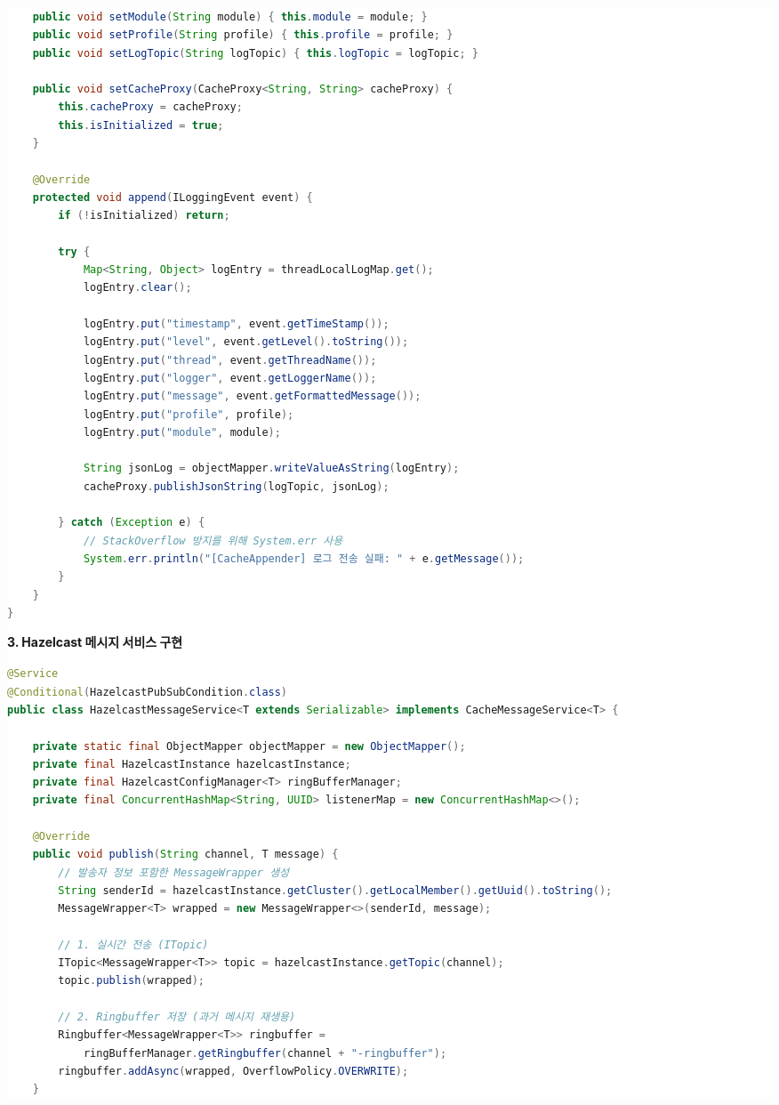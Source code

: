 ```java
    public void setModule(String module) { this.module = module; }
    public void setProfile(String profile) { this.profile = profile; }
    public void setLogTopic(String logTopic) { this.logTopic = logTopic; }
    
    public void setCacheProxy(CacheProxy<String, String> cacheProxy) {
        this.cacheProxy = cacheProxy;
        this.isInitialized = true;
    }

    @Override
    protected void append(ILoggingEvent event) {
        if (!isInitialized) return;

        try {
            Map<String, Object> logEntry = threadLocalLogMap.get();
            logEntry.clear();

            logEntry.put("timestamp", event.getTimeStamp());
            logEntry.put("level", event.getLevel().toString());
            logEntry.put("thread", event.getThreadName());
            logEntry.put("logger", event.getLoggerName());
            logEntry.put("message", event.getFormattedMessage());
            logEntry.put("profile", profile);
            logEntry.put("module", module);

            String jsonLog = objectMapper.writeValueAsString(logEntry);
            cacheProxy.publishJsonString(logTopic, jsonLog);

        } catch (Exception e) {
            // StackOverflow 방지를 위해 System.err 사용
            System.err.println("[CacheAppender] 로그 전송 실패: " + e.getMessage());
        }
    }
}
```

**3. Hazelcast 메시지 서비스 구현**

```java
@Service
@Conditional(HazelcastPubSubCondition.class)
public class HazelcastMessageService<T extends Serializable> implements CacheMessageService<T> {

    private static final ObjectMapper objectMapper = new ObjectMapper();
    private final HazelcastInstance hazelcastInstance;
    private final HazelcastConfigManager<T> ringBufferManager;
    private final ConcurrentHashMap<String, UUID> listenerMap = new ConcurrentHashMap<>();

    @Override
    public void publish(String channel, T message) {
        // 발송자 정보 포함한 MessageWrapper 생성
        String senderId = hazelcastInstance.getCluster().getLocalMember().getUuid().toString();
        MessageWrapper<T> wrapped = new MessageWrapper<>(senderId, message);

        // 1. 실시간 전송 (ITopic)
        ITopic<MessageWrapper<T>> topic = hazelcastInstance.getTopic(channel);
        topic.publish(wrapped);

        // 2. Ringbuffer 저장 (과거 메시지 재생용)
        Ringbuffer<MessageWrapper<T>> ringbuffer = 
            ringBufferManager.getRingbuffer(channel + "-ringbuffer");
        ringbuffer.addAsync(wrapped, OverflowPolicy.OVERWRITE);
    }

```